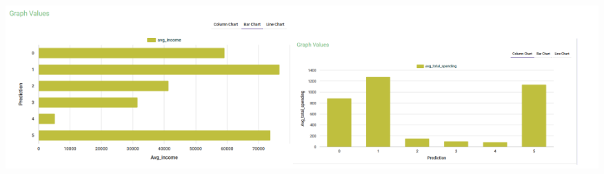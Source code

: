   <img src="cluster_visuals/avg_income_by_cluster.png" width="48%">
  <img src="cluster_visuals/avg_total_spending_by_cluster.png" width="48%">
</p>

<p align="center">